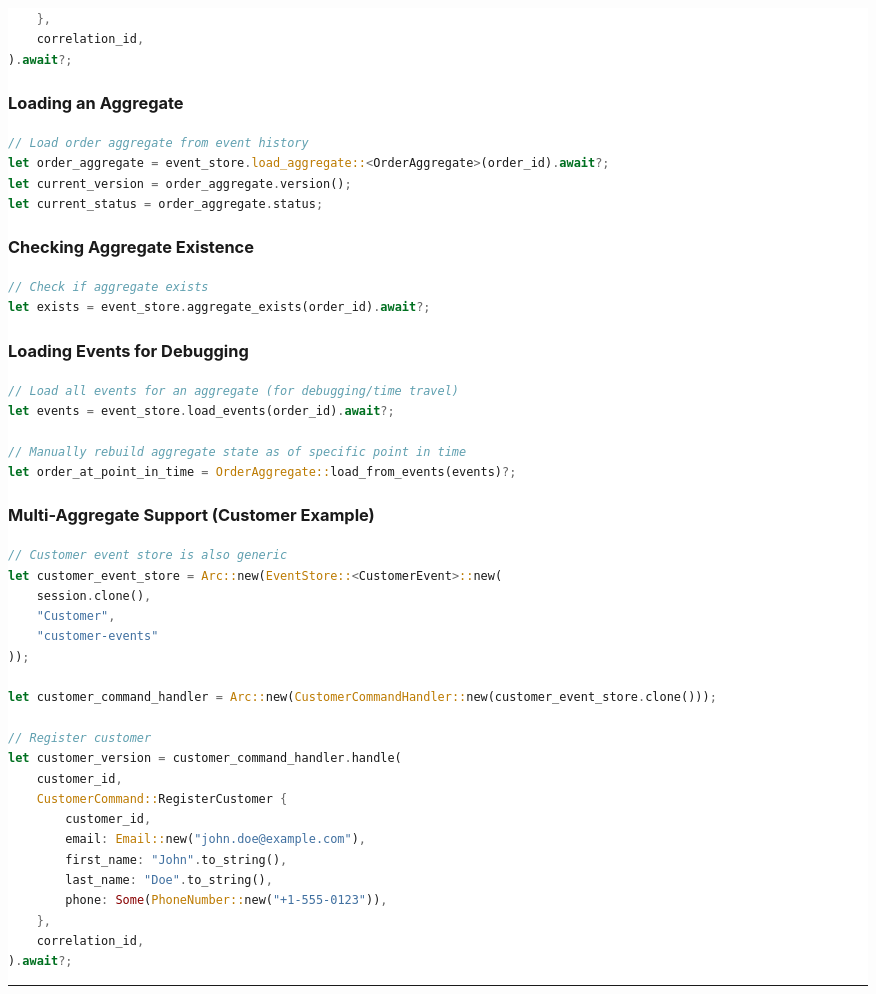 ```rust
    },
    correlation_id,
).await?;
```

### Loading an Aggregate

```rust
// Load order aggregate from event history
let order_aggregate = event_store.load_aggregate::<OrderAggregate>(order_id).await?;
let current_version = order_aggregate.version();
let current_status = order_aggregate.status;
```

### Checking Aggregate Existence

```rust
// Check if aggregate exists
let exists = event_store.aggregate_exists(order_id).await?;
```

### Loading Events for Debugging

```rust
// Load all events for an aggregate (for debugging/time travel)
let events = event_store.load_events(order_id).await?;

// Manually rebuild aggregate state as of specific point in time
let order_at_point_in_time = OrderAggregate::load_from_events(events)?;
```

### Multi-Aggregate Support (Customer Example)

```rust
// Customer event store is also generic
let customer_event_store = Arc::new(EventStore::<CustomerEvent>::new(
    session.clone(),
    "Customer",
    "customer-events"
));

let customer_command_handler = Arc::new(CustomerCommandHandler::new(customer_event_store.clone()));

// Register customer
let customer_version = customer_command_handler.handle(
    customer_id,
    CustomerCommand::RegisterCustomer {
        customer_id,
        email: Email::new("john.doe@example.com"),
        first_name: "John".to_string(),
        last_name: "Doe".to_string(),
        phone: Some(PhoneNumber::new("+1-555-0123")),
    },
    correlation_id,
).await?;
```

---
